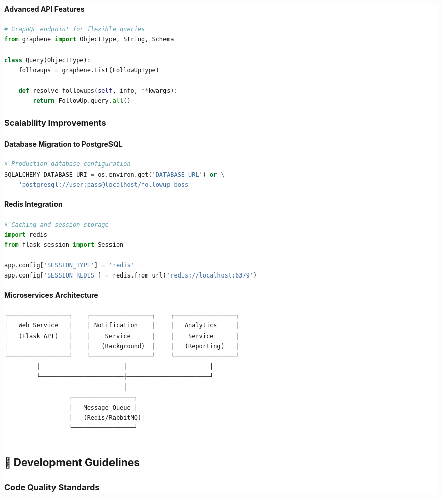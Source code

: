 #### **Advanced API Features**
```python
# GraphQL endpoint for flexible queries
from graphene import ObjectType, String, Schema

class Query(ObjectType):
    followups = graphene.List(FollowUpType)
    
    def resolve_followups(self, info, **kwargs):
        return FollowUp.query.all()
```

### **Scalability Improvements**

#### **Database Migration to PostgreSQL**
```python
# Production database configuration
SQLALCHEMY_DATABASE_URI = os.environ.get('DATABASE_URL') or \
    'postgresql://user:pass@localhost/followup_boss'
```

#### **Redis Integration**
```python
# Caching and session storage
import redis
from flask_session import Session

app.config['SESSION_TYPE'] = 'redis'
app.config['SESSION_REDIS'] = redis.from_url('redis://localhost:6379')
```

#### **Microservices Architecture**
```
┌─────────────────┐    ┌─────────────────┐    ┌─────────────────┐
│   Web Service   │    │ Notification    │    │   Analytics     │
│   (Flask API)   │    │    Service      │    │    Service      │
│                 │    │   (Background)  │    │   (Reporting)   │
└─────────────────┘    └─────────────────┘    └─────────────────┘
         │                       │                       │
         └───────────────────────┼───────────────────────┘
                                 │
                  ┌─────────────────┐
                  │   Message Queue │
                  │   (Redis/RabbitMQ)│
                  └─────────────────┘
```

---

## 📝 Development Guidelines

### **Code Quality Standards**
